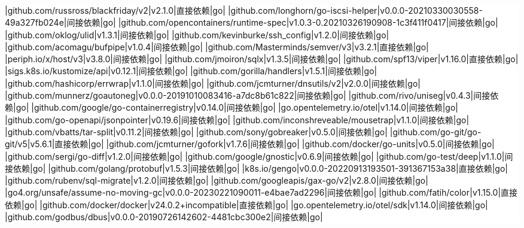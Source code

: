 |github.com/russross/blackfriday/v2|v2.1.0|直接依赖|go|
|github.com/longhorn/go-iscsi-helper|v0.0.0-20210330030558-49a327fb024e|间接依赖|go|
|github.com/opencontainers/runtime-spec|v1.0.3-0.20210326190908-1c3f411f0417|间接依赖|go|
|github.com/oklog/ulid|v1.3.1|间接依赖|go|
|github.com/kevinburke/ssh_config|v1.2.0|间接依赖|go|
|github.com/acomagu/bufpipe|v1.0.4|间接依赖|go|
|github.com/Masterminds/semver/v3|v3.2.1|直接依赖|go|
|periph.io/x/host/v3|v3.8.0|间接依赖|go|
|github.com/jmoiron/sqlx|v1.3.5|间接依赖|go|
|github.com/spf13/viper|v1.16.0|直接依赖|go|
|sigs.k8s.io/kustomize/api|v0.12.1|间接依赖|go|
|github.com/gorilla/handlers|v1.5.1|间接依赖|go|
|github.com/hashicorp/errwrap|v1.1.0|间接依赖|go|
|github.com/jcmturner/dnsutils/v2|v2.0.0|间接依赖|go|
|github.com/munnerz/goautoneg|v0.0.0-20191010083416-a7dc8b61c822|间接依赖|go|
|github.com/rivo/uniseg|v0.4.3|间接依赖|go|
|github.com/google/go-containerregistry|v0.14.0|间接依赖|go|
|go.opentelemetry.io/otel|v1.14.0|间接依赖|go|
|github.com/go-openapi/jsonpointer|v0.19.6|间接依赖|go|
|github.com/inconshreveable/mousetrap|v1.1.0|间接依赖|go|
|github.com/vbatts/tar-split|v0.11.2|间接依赖|go|
|github.com/sony/gobreaker|v0.5.0|间接依赖|go|
|github.com/go-git/go-git/v5|v5.6.1|直接依赖|go|
|github.com/jcmturner/gofork|v1.7.6|间接依赖|go|
|github.com/docker/go-units|v0.5.0|间接依赖|go|
|github.com/sergi/go-diff|v1.2.0|间接依赖|go|
|github.com/google/gnostic|v0.6.9|间接依赖|go|
|github.com/go-test/deep|v1.1.0|间接依赖|go|
|github.com/golang/protobuf|v1.5.3|间接依赖|go|
|k8s.io/gengo|v0.0.0-20220913193501-391367153a38|直接依赖|go|
|github.com/rubenv/sql-migrate|v1.2.0|间接依赖|go|
|github.com/googleapis/gax-go/v2|v2.8.0|间接依赖|go|
|go4.org/unsafe/assume-no-moving-gc|v0.0.0-20230221090011-e4bae7ad2296|间接依赖|go|
|github.com/fatih/color|v1.15.0|直接依赖|go|
|github.com/docker/docker|v24.0.2+incompatible|直接依赖|go|
|go.opentelemetry.io/otel/sdk|v1.14.0|间接依赖|go|
|github.com/godbus/dbus|v0.0.0-20190726142602-4481cbc300e2|间接依赖|go|